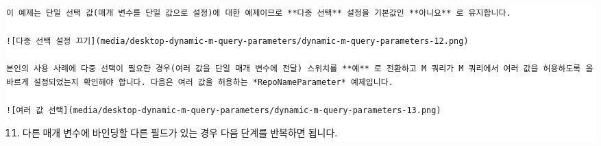     이 예제는 단일 선택 값(매개 변수를 단일 값으로 설정)에 대한 예제이므로 **다중 선택** 설정을 기본값인 **아니요** 로 유지합니다.

    ![다중 선택 설정 끄기](media/desktop-dynamic-m-query-parameters/dynamic-m-query-parameters-12.png)

    본인의 사용 사례에 다중 선택이 필요한 경우(여러 값을 단일 매개 변수에 전달) 스위치를 **예** 로 전환하고 M 쿼리가 M 쿼리에서 여러 값을 허용하도록 올바르게 설정되었는지 확인해야 합니다. 다음은 여러 값을 허용하는 *RepoNameParameter* 예제입니다.

    ![여러 값 선택](media/desktop-dynamic-m-query-parameters/dynamic-m-query-parameters-13.png)

11. 다른 매개 변수에 바인딩할 다른 필드가 있는 경우 다음 단계를 반복하면 됩니다.
